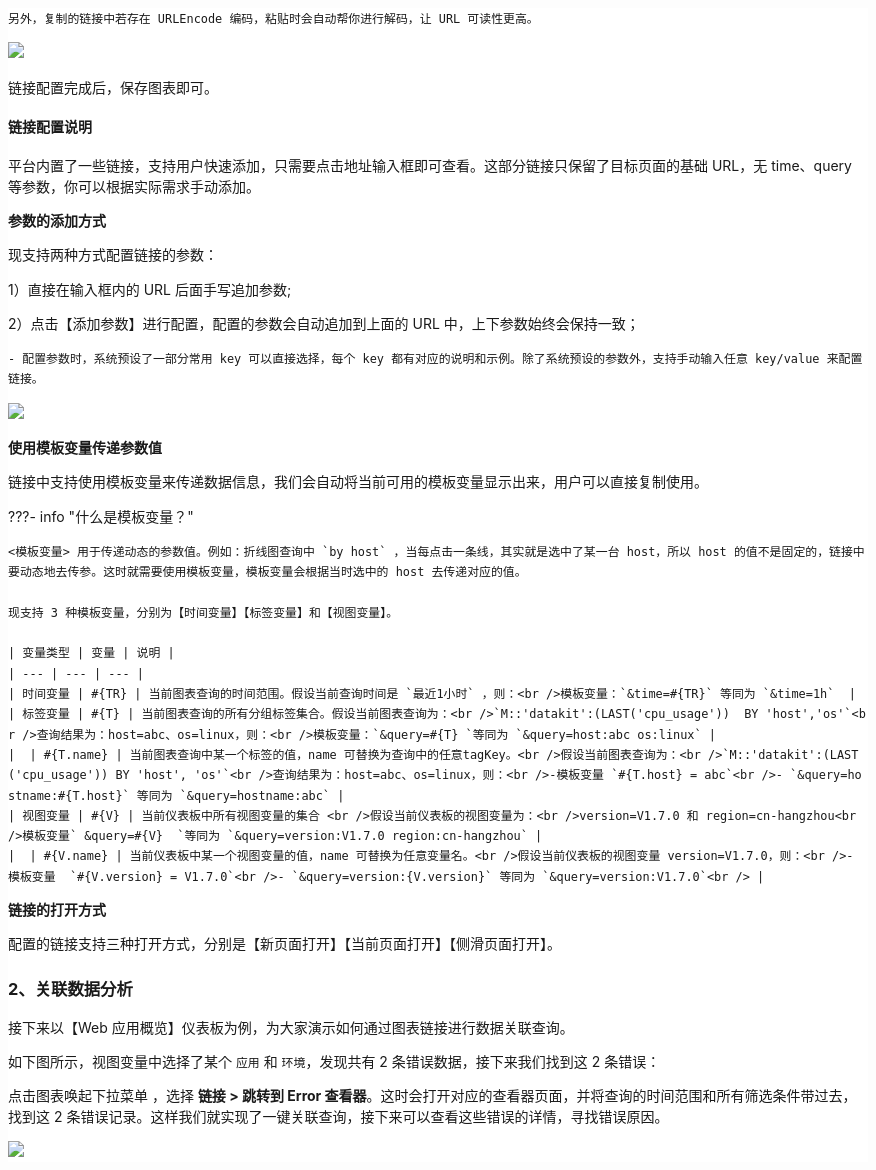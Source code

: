     另外，复制的链接中若存在 URLEncode 编码，粘贴时会自动帮你进行解码，让 URL 可读性更高。

![](../images/link.png)

链接配置完成后，保存图表即可。

#### 链接配置说明

平台内置了一些链接，支持用户快速添加，只需要点击地址输入框即可查看。这部分链接只保留了目标页面的基础 URL，无 time、query 等参数，你可以根据实际需求手动添加。

**参数的添加方式**

现支持两种方式配置链接的参数：

1）直接在输入框内的 URL 后面手写追加参数;   

2）点击【添加参数】进行配置，配置的参数会自动追加到上面的 URL 中，上下参数始终会保持一致；

    - 配置参数时，系统预设了一部分常用 key 可以直接选择，每个 key 都有对应的说明和示例。除了系统预设的参数外，支持手动输入任意 key/value 来配置链接。

![](../images/configure.png)

**使用模板变量传递参数值**

链接中支持使用模板变量来传递数据信息，我们会自动将当前可用的模板变量显示出来，用户可以直接复制使用。

???- info "什么是模板变量？"

    <模板变量> 用于传递动态的参数值。例如：折线图查询中 `by host` ，当每点击一条线，其实就是选中了某一台 host，所以 host 的值不是固定的，链接中要动态地去传参。这时就需要使用模板变量，模板变量会根据当时选中的 host 去传递对应的值。

    现支持 3 种模板变量，分别为【时间变量】【标签变量】和【视图变量】。

    | 变量类型 | 变量 | 说明 |
    | --- | --- | --- |
    | 时间变量 | #{TR} | 当前图表查询的时间范围。假设当前查询时间是 `最近1小时` ，则：<br />模板变量：`&time=#{TR}` 等同为 `&time=1h`  |
    | 标签变量 | #{T} | 当前图表查询的所有分组标签集合。假设当前图表查询为：<br />`M::'datakit':(LAST('cpu_usage'))  BY 'host','os'`<br />查询结果为：host=abc、os=linux，则：<br />模板变量：`&query=#{T} `等同为 `&query=host:abc os:linux` |
    |  | #{T.name} | 当前图表查询中某一个标签的值，name 可替换为查询中的任意tagKey。<br />假设当前图表查询为：<br />`M::'datakit':(LAST('cpu_usage')) BY 'host', 'os'`<br />查询结果为：host=abc、os=linux，则：<br />-模板变量 `#{T.host} = abc`<br />- `&query=hostname:#{T.host}` 等同为 `&query=hostname:abc` |
    | 视图变量 | #{V} | 当前仪表板中所有视图变量的集合 <br />假设当前仪表板的视图变量为：<br />version=V1.7.0 和 region=cn-hangzhou<br />模板变量` &query=#{V}  `等同为 `&query=version:V1.7.0 region:cn-hangzhou` |
    |  | #{V.name} | 当前仪表板中某一个视图变量的值，name 可替换为任意变量名。<br />假设当前仪表板的视图变量 version=V1.7.0，则：<br />- 模板变量  `#{V.version} = V1.7.0`<br />- `&query=version:{V.version}` 等同为 `&query=version:V1.7.0`<br /> |

**链接的打开方式**

配置的链接支持三种打开方式，分别是【新页面打开】【当前页面打开】【侧滑页面打开】。

### 2、关联数据分析

接下来以【Web 应用概览】仪表板为例，为大家演示如何通过图表链接进行数据关联查询。

如下图所示，视图变量中选择了某个 `应用` 和 `环境`，发现共有 2 条错误数据，接下来我们找到这 2 条错误：

点击图表唤起下拉菜单 ，选择 **链接 > 跳转到 Error 查看器**。这时会打开对应的查看器页面，并将查询的时间范围和所有筛选条件带过去，找到这 2 条错误记录。这样我们就实现了一键关联查询，接下来可以查看这些错误的详情，寻找错误原因。

![](../images/correlation_analysis.gif)
